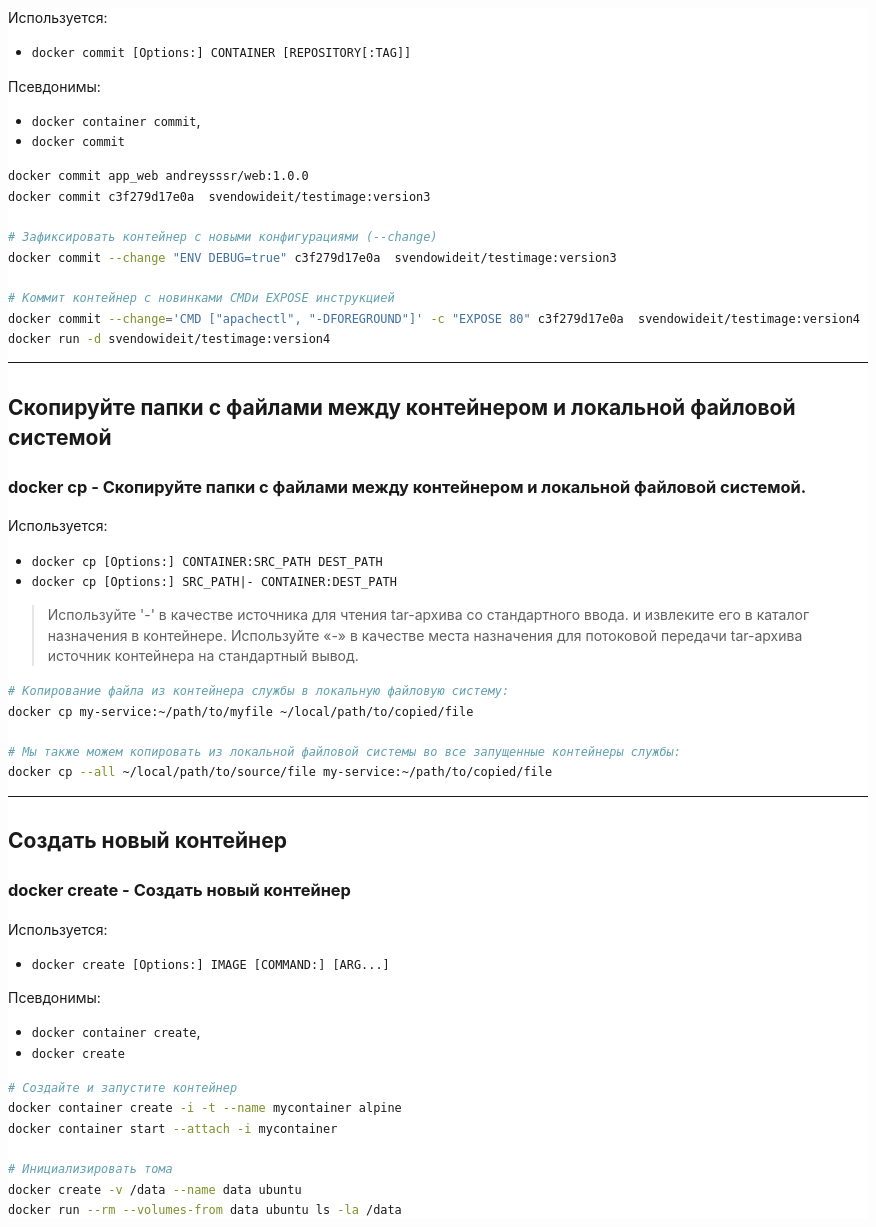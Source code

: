 Используется:  
- `docker commit [Options:] CONTAINER [REPOSITORY[:TAG]]`

Псевдонимы:
- `docker container commit`, 
- `docker commit`

```bash
docker commit app_web andreysssr/web:1.0.0
docker commit c3f279d17e0a  svendowideit/testimage:version3

# Зафиксировать контейнер с новыми конфигурациями (--change)
docker commit --change "ENV DEBUG=true" c3f279d17e0a  svendowideit/testimage:version3

# Коммит контейнер с новинками CMDи EXPOSE инструкцией
docker commit --change='CMD ["apachectl", "-DFOREGROUND"]' -c "EXPOSE 80" c3f279d17e0a  svendowideit/testimage:version4
docker run -d svendowideit/testimage:version4
```
---
<a name="cp"><h2>Скопируйте папки с файлами между контейнером и локальной файловой системой</h2></a>
### docker cp - Скопируйте папки с файлами между контейнером и локальной файловой системой.  

Используется:  
- `docker cp [Options:] CONTAINER:SRC_PATH DEST_PATH`
- `docker cp [Options:] SRC_PATH|- CONTAINER:DEST_PATH`

> Используйте '-' в качестве источника для чтения tar-архива со стандартного ввода.
и извлеките его в каталог назначения в контейнере.
Используйте «-» в качестве места назначения для потоковой передачи tar-архива
источник контейнера на стандартный вывод.

```bash
# Копирование файла из контейнера службы в локальную файловую систему:
docker cp my-service:~/path/to/myfile ~/local/path/to/copied/file

# Мы также можем копировать из локальной файловой системы во все запущенные контейнеры службы:
docker cp --all ~/local/path/to/source/file my-service:~/path/to/copied/file
```
---
<a name="create"><h2>Создать новый контейнер</h2></a>
### docker create - Создать новый контейнер  

Используется:  
- `docker create [Options:] IMAGE [COMMAND:] [ARG...]`

Псевдонимы:
- `docker container create`, 
- `docker create`

```bash
# Создайте и запустите контейнер
docker container create -i -t --name mycontainer alpine
docker container start --attach -i mycontainer

# Инициализировать тома
docker create -v /data --name data ubuntu
docker run --rm --volumes-from data ubuntu ls -la /data
```
